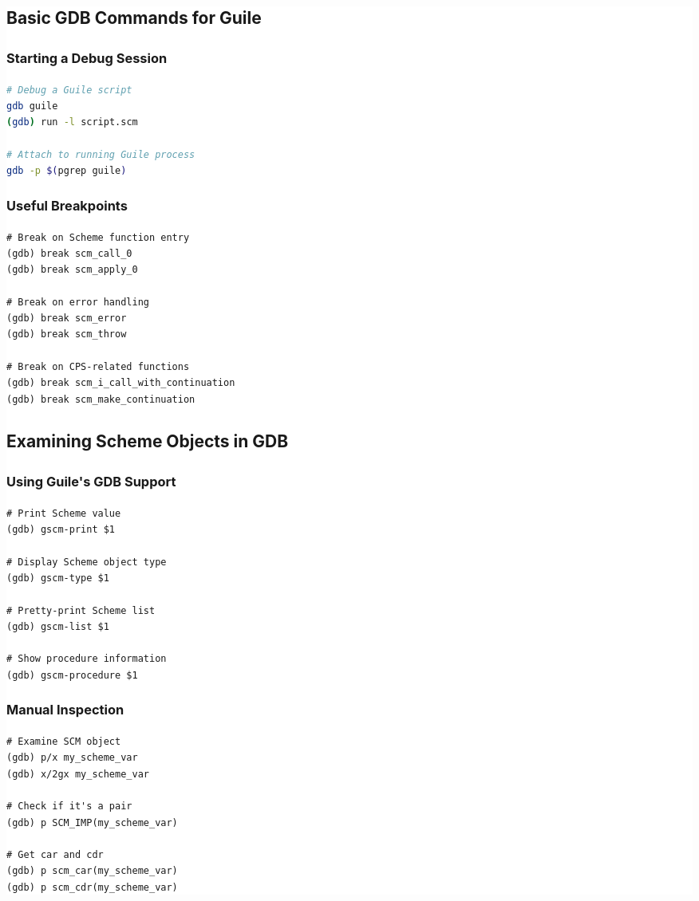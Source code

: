 ## Basic GDB Commands for Guile

### Starting a Debug Session

```bash
# Debug a Guile script
gdb guile
(gdb) run -l script.scm

# Attach to running Guile process
gdb -p $(pgrep guile)
```

### Useful Breakpoints

```gdb
# Break on Scheme function entry
(gdb) break scm_call_0
(gdb) break scm_apply_0

# Break on error handling
(gdb) break scm_error
(gdb) break scm_throw

# Break on CPS-related functions
(gdb) break scm_i_call_with_continuation
(gdb) break scm_make_continuation
```

## Examining Scheme Objects in GDB

### Using Guile's GDB Support

```gdb
# Print Scheme value
(gdb) gscm-print $1

# Display Scheme object type
(gdb) gscm-type $1

# Pretty-print Scheme list
(gdb) gscm-list $1

# Show procedure information
(gdb) gscm-procedure $1
```

### Manual Inspection

```gdb
# Examine SCM object
(gdb) p/x my_scheme_var
(gdb) x/2gx my_scheme_var

# Check if it's a pair
(gdb) p SCM_IMP(my_scheme_var)

# Get car and cdr
(gdb) p scm_car(my_scheme_var)
(gdb) p scm_cdr(my_scheme_var)
```
